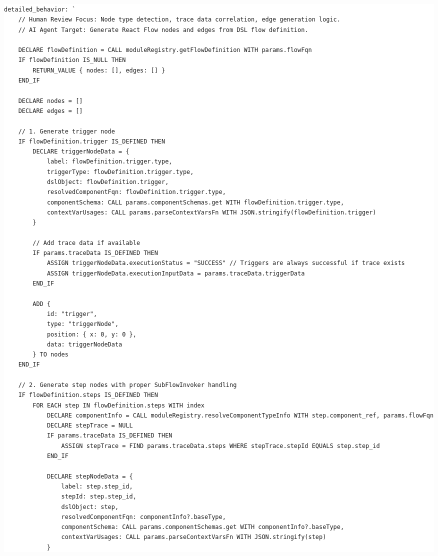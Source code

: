     detailed_behavior: `
        // Human Review Focus: Node type detection, trace data correlation, edge generation logic.
        // AI Agent Target: Generate React Flow nodes and edges from DSL flow definition.

        DECLARE flowDefinition = CALL moduleRegistry.getFlowDefinition WITH params.flowFqn
        IF flowDefinition IS_NULL THEN
            RETURN_VALUE { nodes: [], edges: [] }
        END_IF
        
        DECLARE nodes = []
        DECLARE edges = []
        
        // 1. Generate trigger node
        IF flowDefinition.trigger IS_DEFINED THEN
            DECLARE triggerNodeData = {
                label: flowDefinition.trigger.type,
                triggerType: flowDefinition.trigger.type,
                dslObject: flowDefinition.trigger,
                resolvedComponentFqn: flowDefinition.trigger.type,
                componentSchema: CALL params.componentSchemas.get WITH flowDefinition.trigger.type,
                contextVarUsages: CALL params.parseContextVarsFn WITH JSON.stringify(flowDefinition.trigger)
            }
            
            // Add trace data if available
            IF params.traceData IS_DEFINED THEN
                ASSIGN triggerNodeData.executionStatus = "SUCCESS" // Triggers are always successful if trace exists
                ASSIGN triggerNodeData.executionInputData = params.traceData.triggerData
            END_IF
            
            ADD {
                id: "trigger",
                type: "triggerNode",
                position: { x: 0, y: 0 },
                data: triggerNodeData
            } TO nodes
        END_IF
        
        // 2. Generate step nodes with proper SubFlowInvoker handling
        IF flowDefinition.steps IS_DEFINED THEN
            FOR EACH step IN flowDefinition.steps WITH index
                DECLARE componentInfo = CALL moduleRegistry.resolveComponentTypeInfo WITH step.component_ref, params.flowFqn
                DECLARE stepTrace = NULL
                IF params.traceData IS_DEFINED THEN
                    ASSIGN stepTrace = FIND params.traceData.steps WHERE stepTrace.stepId EQUALS step.step_id
                END_IF
                
                DECLARE stepNodeData = {
                    label: step.step_id,
                    stepId: step.step_id,
                    dslObject: step,
                    resolvedComponentFqn: componentInfo?.baseType,
                    componentSchema: CALL params.componentSchemas.get WITH componentInfo?.baseType,
                    contextVarUsages: CALL params.parseContextVarsFn WITH JSON.stringify(step)
                }
                